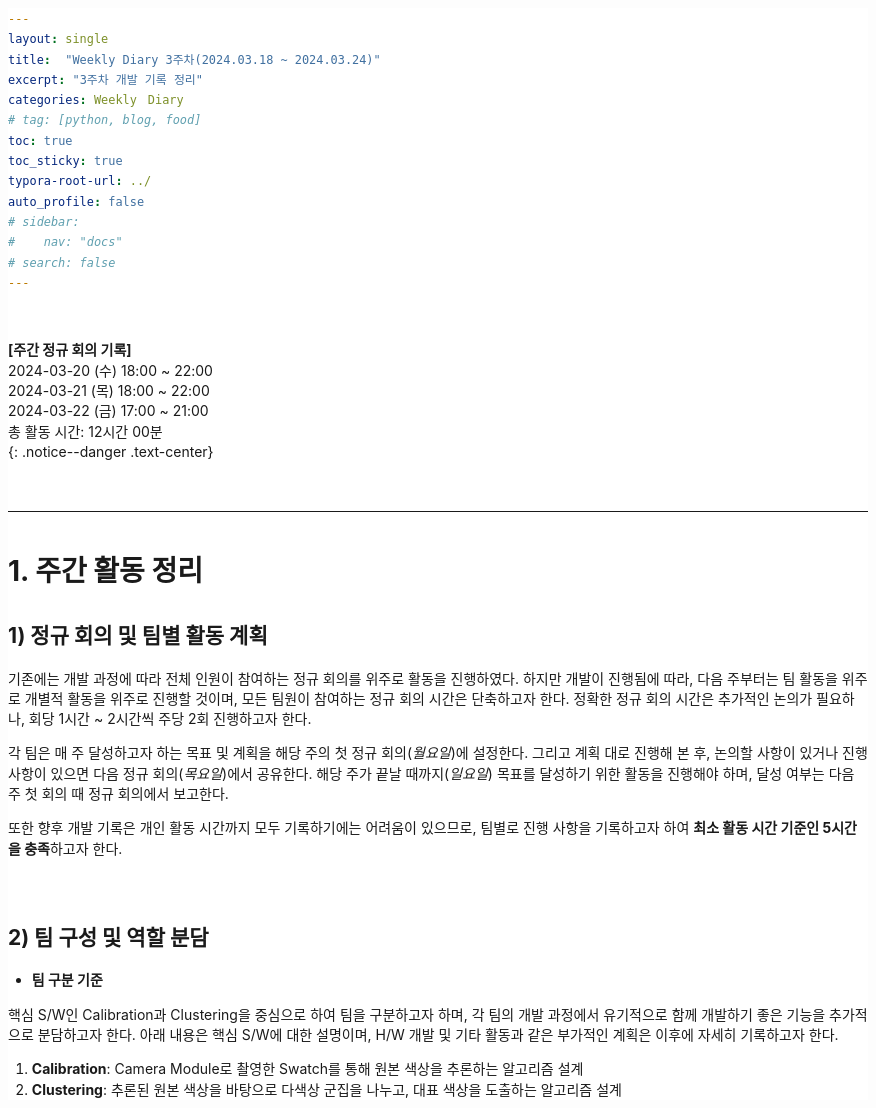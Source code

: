 ```yaml
---
layout: single
title:  "Weekly Diary 3주차(2024.03.18 ~ 2024.03.24)"
excerpt: "3주차 개발 기록 정리"
categories: WeeklyㅤDiary
# tag: [python, blog, food]
toc: true
toc_sticky: true
typora-root-url: ../
auto_profile: false
# sidebar:
#    nav: "docs"
# search: false
---
```


<br>

**[주간 정규 회의 기록]**  
2024-03-20 (수) 18:00 ~ 22:00  
2024-03-21 (목) 18:00 ~ 22:00  
2024-03-22 (금) 17:00 ~ 21:00  
총 활동 시간: 12시간 00분  
{: .notice--danger .text-center}

<br>

------

# **1. 주간 활동 정리**

## **1) 정규 회의 및 팀별 활동 계획**

기존에는 개발 과정에 따라 전체 인원이 참여하는 정규 회의를 위주로 활동을 진행하였다. 하지만 개발이 진행됨에 따라, 다음 주부터는 팀 활동을 위주로 개별적 활동을 위주로 진행할 것이며, 모든 팀원이 참여하는 정규 회의 시간은 단축하고자 한다. 정확한 정규 회의 시간은 추가적인 논의가 필요하나, 회당 1시간 ~ 2시간씩 주당 2회 진행하고자 한다.

각 팀은 매 주 달성하고자 하는 목표 및 계획을 해당 주의 첫 정규 회의(*월요일*)에 설정한다. 그리고 계획 대로 진행해 본 후, 논의할 사항이 있거나 진행사항이 있으면 다음 정규 회의(*목요일*)에서 공유한다. 해당 주가 끝날 때까지(*일요일*) 목표를 달성하기 위한 활동을 진행해야 하며, 달성 여부는 다음 주 첫 회의 때 정규 회의에서 보고한다.

또한 향후 개발 기록은 개인 활동 시간까지 모두 기록하기에는 어려움이 있으므로, 팀별로 진행 사항을 기록하고자 하여 **최소 활동 시간 기준인 5시간을 충족**하고자 한다.

<br>

## **2) 팀 구성 및 역할 분담**

- **팀 구분 기준**

핵심 S/W인 Calibration과 Clustering을 중심으로 하여 팀을 구분하고자 하며, 각 팀의 개발 과정에서 유기적으로 함께 개발하기 좋은 기능을 추가적으로 분담하고자 한다. 아래 내용은 핵심 S/W에 대한 설명이며, H/W 개발 및 기타 활동과 같은 부가적인 계획은 이후에 자세히 기록하고자 한다.

1. **Calibration**: Camera Module로 촬영한 Swatch를 통해 원본 색상을 추론하는 알고리즘 설계
2. **Clustering**: 추론된 원본 색상을 바탕으로 다색상 군집을 나누고, 대표 색상을 도출하는 알고리즘 설계

